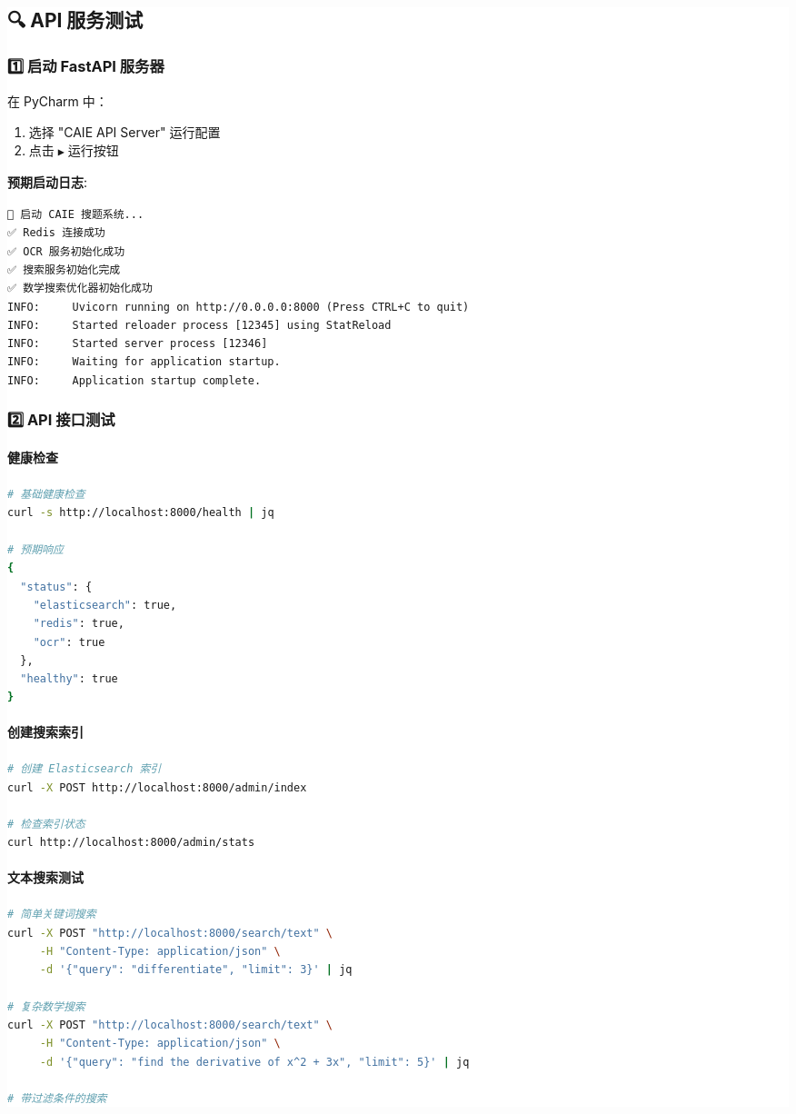 ```python
```

## 🔍 API 服务测试

### 1️⃣ 启动 FastAPI 服务器

在 PyCharm 中：
1. 选择 "CAIE API Server" 运行配置
2. 点击 `▶️` 运行按钮

**预期启动日志**:
```
🚀 启动 CAIE 搜题系统...
✅ Redis 连接成功
✅ OCR 服务初始化成功  
✅ 搜索服务初始化完成
✅ 数学搜索优化器初始化成功
INFO:     Uvicorn running on http://0.0.0.0:8000 (Press CTRL+C to quit)
INFO:     Started reloader process [12345] using StatReload
INFO:     Started server process [12346]
INFO:     Waiting for application startup.
INFO:     Application startup complete.
```

### 2️⃣ API 接口测试

#### 健康检查
```bash
# 基础健康检查
curl -s http://localhost:8000/health | jq

# 预期响应
{
  "status": {
    "elasticsearch": true,
    "redis": true,
    "ocr": true
  },
  "healthy": true
}
```

#### 创建搜索索引
```bash
# 创建 Elasticsearch 索引
curl -X POST http://localhost:8000/admin/index

# 检查索引状态
curl http://localhost:8000/admin/stats
```

#### 文本搜索测试
```bash
# 简单关键词搜索
curl -X POST "http://localhost:8000/search/text" \
     -H "Content-Type: application/json" \
     -d '{"query": "differentiate", "limit": 3}' | jq

# 复杂数学搜索
curl -X POST "http://localhost:8000/search/text" \
     -H "Content-Type: application/json" \
     -d '{"query": "find the derivative of x^2 + 3x", "limit": 5}' | jq

# 带过滤条件的搜索
```